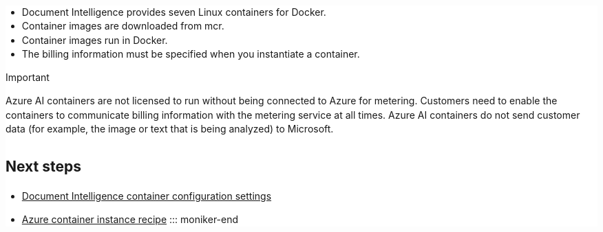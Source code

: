 * Document Intelligence provides seven Linux containers for Docker.
* Container images are downloaded from mcr.
* Container images run in Docker.
* The billing information must be specified when you instantiate a container.

> [!IMPORTANT]
> Azure AI containers are not licensed to run without being connected to Azure for metering. Customers need to enable the containers to communicate billing information with the metering service at all times. Azure AI containers do not send customer data (for example, the image or text that is being analyzed) to Microsoft.

## Next steps

* [Document Intelligence container configuration settings](configuration.md)

* [Azure container instance recipe](../../../ai-services/containers/azure-container-instance-recipe.md)
::: moniker-end
